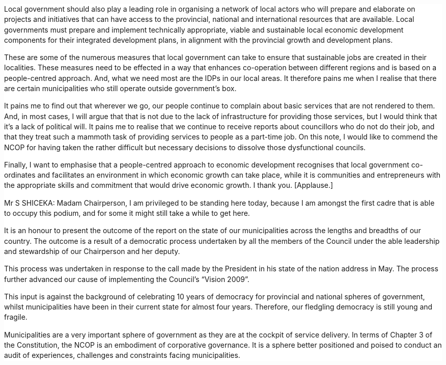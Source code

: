 Local government should also play a leading role in organising a network of
local actors who will prepare and elaborate on projects and initiatives
that can have access to the provincial, national and international
resources that are available. Local governments must prepare and implement
technically appropriate, viable and sustainable local economic development
components for their integrated development plans, in alignment with the
provincial growth and development plans.

These are some of the numerous measures that local government can take to
ensure that sustainable jobs are created in their localities. These
measures need to be effected in a way that enhances co-operation between
different regions and is based on a people-centred approach. And, what we
need most are the IDPs in our local areas. It therefore pains me when I
realise that there are certain municipalities who still operate outside
government’s box.

It pains me to find out that wherever we go, our people continue to
complain about basic services that are not rendered to them. And, in most
cases, I will argue that that is not due to the lack of infrastructure for
providing those services, but I would think that it’s a lack of political
will. It pains me to realise that we continue to receive reports about
councillors who do not do their job, and that they treat such a mammoth
task of providing services to people as a part-time job. On this note, I
would like to commend the NCOP for having taken the rather difficult but
necessary decisions to dissolve those dysfunctional councils.

Finally, I want to emphasise that a people-centred approach to economic
development recognises that local government co-ordinates and facilitates
an environment in which economic growth can take place, while it is
communities and entrepreneurs with the appropriate skills and commitment
that would drive economic growth. I thank you. [Applause.]

Mr S SHICEKA: Madam Chairperson, I am privileged to be standing here today,
because I am amongst the first cadre that is able to occupy this podium,
and for some it might still take a while to get here.

It is an honour to present the outcome of the report on the state of our
municipalities across the lengths and breadths of our country. The outcome
is a result of a democratic process undertaken by all the members of the
Council under the able leadership and stewardship of our Chairperson and
her deputy.

This process was undertaken in response to the call made by the President
in his state of the nation address in May. The process further advanced our
cause of implementing the Council’s “Vision 2009”.

This input is against the background of celebrating 10 years of democracy
for provincial and national spheres of government, whilst municipalities
have been in their current state for almost four years. Therefore, our
fledgling democracy is still young and fragile.

Municipalities are a very important sphere of government as they are at the
cockpit of service delivery. In terms of Chapter 3 of the Constitution, the
NCOP is an embodiment of corporative governance. It is a sphere better
positioned and poised to conduct an audit of experiences, challenges and
constraints facing municipalities.
